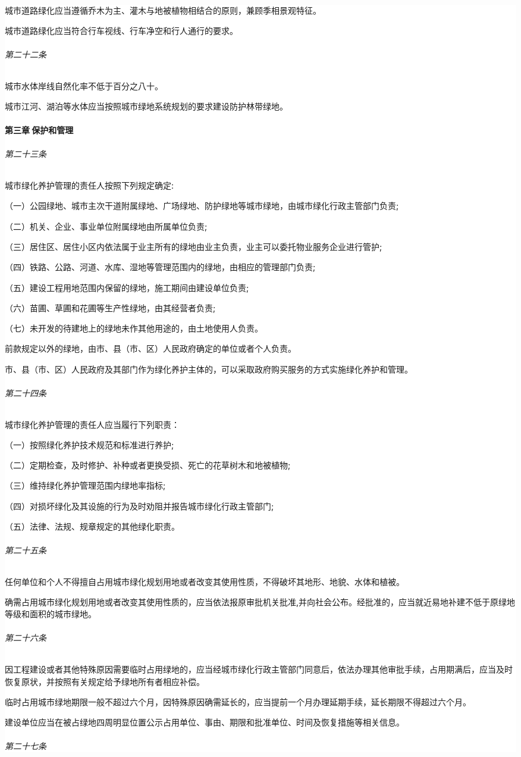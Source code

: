 城市道路绿化应当遵循乔木为主、灌木与地被植物相结合的原则，兼顾季相景观特征。

城市道路绿化应当符合行车视线、行车净空和行人通行的要求。

###### 第二十二条

城市水体岸线自然化率不低于百分之八十。

城市江河、湖泊等水体应当按照城市绿地系统规划的要求建设防护林带绿地。

#### 第三章 保护和管理

###### 第二十三条

城市绿化养护管理的责任人按照下列规定确定:

（一）公园绿地、城市主次干道附属绿地、广场绿地、防护绿地等城市绿地，由城市绿化行政主管部门负责;

（二）机关、企业、事业单位附属绿地由所属单位负责;

（三）居住区、居住小区内依法属于业主所有的绿地由业主负责，业主可以委托物业服务企业进行管护;

（四）铁路、公路、河道、水库、湿地等管理范围内的绿地，由相应的管理部门负责;

（五）建设工程用地范围内保留的绿地，施工期间由建设单位负责;

（六）苗圃、草圃和花圃等生产性绿地，由其经营者负责;

（七）未开发的待建地上的绿地未作其他用途的，由土地使用人负责。

前款规定以外的绿地，由市、县（市、区）人民政府确定的单位或者个人负责。

市、县（市、区）人民政府及其部门作为绿化养护主体的，可以采取政府购买服务的方式实施绿化养护和管理。

###### 第二十四条

城市绿化养护管理的责任人应当履行下列职责：

（一）按照绿化养护技术规范和标准进行养护;

（二）定期检查，及时修护、补种或者更换受损、死亡的花草树木和地被植物;

（三）维持绿化养护管理范围内绿地率指标;

（四）对损坏绿化及其设施的行为及时劝阻并报告城市绿化行政主管部门;

（五）法律、法规、规章规定的其他绿化职责。

###### 第二十五条

任何单位和个人不得擅自占用城市绿化规划用地或者改变其使用性质，不得破坏其地形、地貌、水体和植被。

确需占用城市绿化规划用地或者改变其使用性质的，应当依法报原审批机关批准,并向社会公布。经批准的，应当就近易地补建不低于原绿地等级和面积的城市绿地。

###### 第二十六条

因工程建设或者其他特殊原因需要临时占用绿地的，应当经城市绿化行政主管部门同意后，依法办理其他审批手续，占用期满后，应当及时恢复原状，并按照有关规定给予绿地所有者相应补偿。

临时占用城市绿地期限一般不超过六个月，因特殊原因确需延长的，应当提前一个月办理延期手续，延长期限不得超过六个月。

建设单位应当在被占绿地四周明显位置公示占用单位、事由、期限和批准单位、时间及恢复措施等相关信息。

###### 第二十七条
